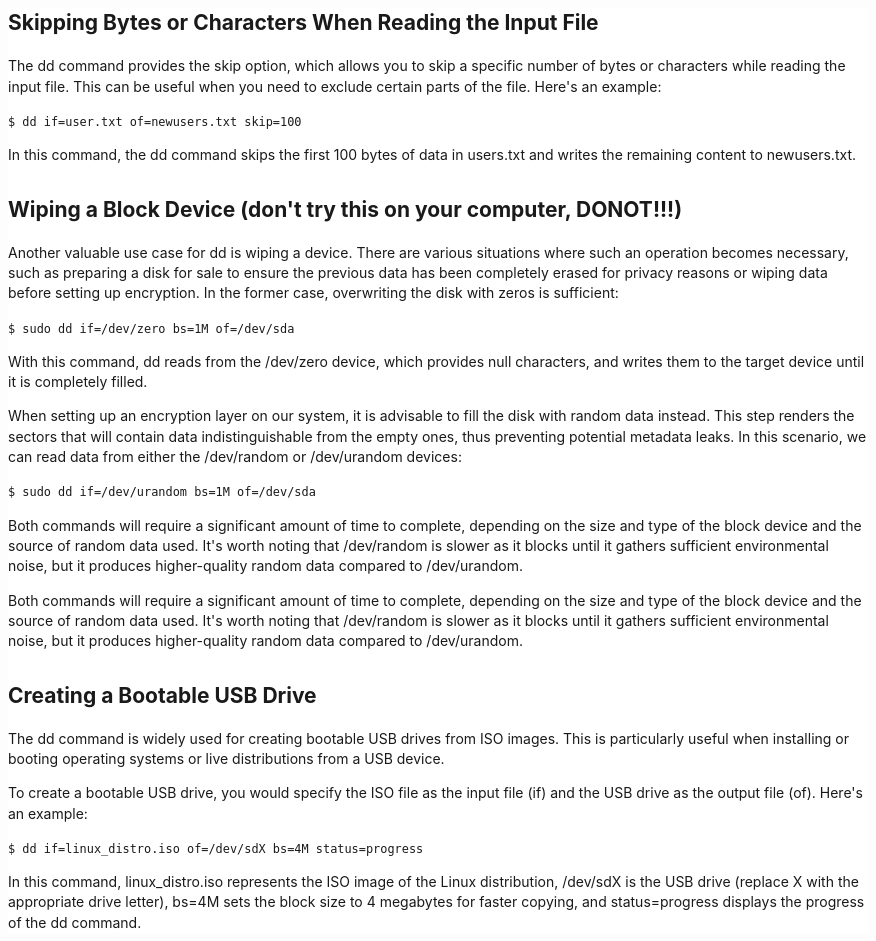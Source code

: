 ## Skipping Bytes or Characters When Reading the Input File

The dd command provides the skip option, which allows you to skip a specific number of bytes or characters while reading the input file. This can be useful when you need to exclude certain parts of the file. Here's an example:

`$ dd if=user.txt of=newusers.txt skip=100`

In this command, the dd command skips the first 100 bytes of data in users.txt and writes the remaining content to newusers.txt.

## Wiping a Block Device (don't try this on your computer, DONOT!!!)

Another valuable use case for dd is wiping a device. There are various situations where such an operation becomes necessary, such as preparing a disk for sale to ensure the previous data has been completely erased for privacy reasons or wiping data before setting up encryption. In the former case, overwriting the disk with zeros is sufficient:

`$ sudo dd if=/dev/zero bs=1M of=/dev/sda`

With this command, dd reads from the /dev/zero device, which provides null characters, and writes them to the target device until it is completely filled.

When setting up an encryption layer on our system, it is advisable to fill the disk with random data instead. This step renders the sectors that will contain data indistinguishable from the empty ones, thus preventing potential metadata leaks. In this scenario, we can read data from either the /dev/random or /dev/urandom devices:

`$ sudo dd if=/dev/urandom bs=1M of=/dev/sda`

Both commands will require a significant amount of time to complete, depending on the size and type of the block device and the source of random data used. It's worth noting that /dev/random is slower as it blocks until it gathers sufficient environmental noise, but it produces higher-quality random data compared to /dev/urandom.

Both commands will require a significant amount of time to complete, depending on the size and type of the block device and the source of random data used. It's worth noting that /dev/random is slower as it blocks until it gathers sufficient environmental noise, but it produces higher-quality random data compared to /dev/urandom.

## Creating a Bootable USB Drive

The dd command is widely used for creating bootable USB drives from ISO images. This is particularly useful when installing or booting operating systems or live distributions from a USB device.

To create a bootable USB drive, you would specify the ISO file as the input file (if) and the USB drive as the output file (of). Here's an example:

`$ dd if=linux_distro.iso of=/dev/sdX bs=4M status=progress`

In this command, linux_distro.iso represents the ISO image of the Linux distribution, /dev/sdX is the USB drive (replace X with the appropriate drive letter), bs=4M sets the block size to 4 megabytes for faster copying, and status=progress displays the progress of the dd command.

